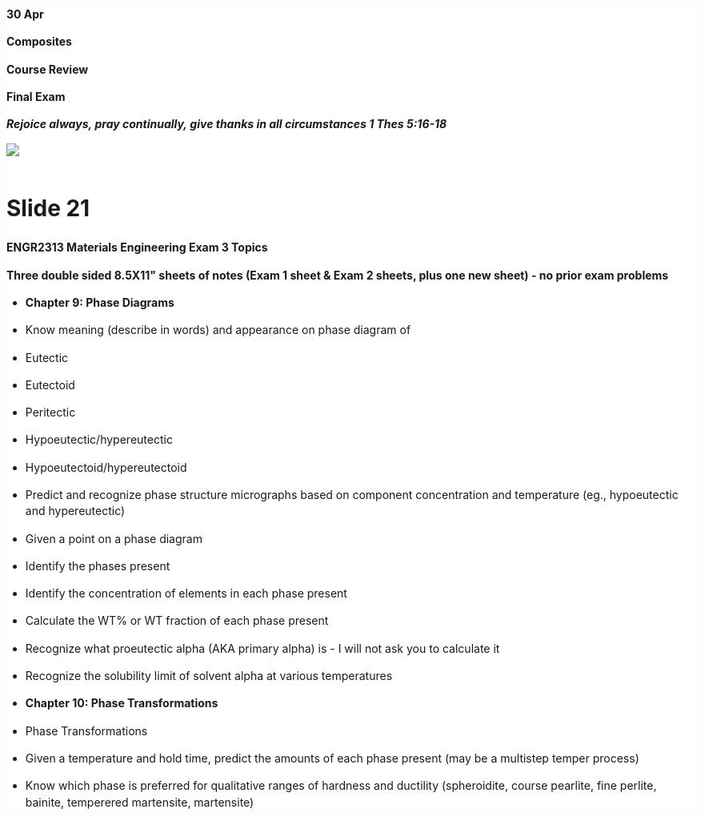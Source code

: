 **30 Apr**

**Composites**

**Course Review**

**Final Exam**

***Rejoice always, pray continually, give thanks in all circumstances 1
Thes 5:16-18***

![](./Lessons%2017&18%20Phase%20Diagrams/img19.png)

# Slide 21

**ENGR2313 Materials Engineering Exam 3 Topics**

**Three double sided 8.5X11" sheets of notes (Exam 1 sheet & Exam 2
sheets, plus one new sheet) - no prior exam problems**

-   **Chapter 9: Phase Diagrams**

-   Know meaning (describe in words) and appearance on phase diagram of

-   Eutectic

-   Eutectoid

-   Peritectic

-   Hypoeutectic/hypereutectic

-   Hypoeutectoid/hypereutectoid

-   Predict and recognize phase structure micrographs based on component
    concentration and temperature (eg., hypoeutectic and hypereutectic)

-   Given a point on a phase diagram

-   Identify the phases present

-   Identify the concentration of elements in each phase present

-   Calculate the WT% or WT fraction of each phase present

-   Recognize what proeutectic alpha (AKA primary alpha) is - I will not
    ask you to calculate it

-   Recognize the solubility limit of solvent alpha at various
    temperatures

-   **Chapter 10: Phase Transformations**

-   Phase Transformations

-   Given a temperature and hold time, predict the amounts of each phase
    present (may be a multistep temper process)

-   Know which phase is preferred for qualitative ranges of hardness and
    ductility (spheroidite, course pearlite, fine perlite, bainite,
    temperered martensite, martensite)
